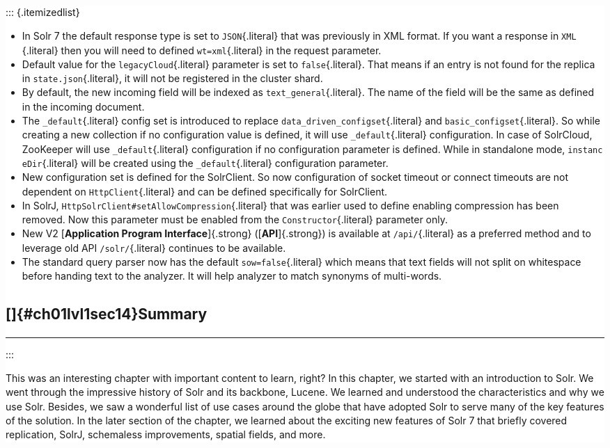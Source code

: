 ::: {.itemizedlist}
-   In Solr 7 the default response type is set to `JSON`{.literal} that
    was previously in XML format. If you want a response in
    `XML`{.literal} then you will need to defined `wt=xml`{.literal} in
    the request parameter.
-   Default value for the `legacyCloud`{.literal} parameter is set to
    `false`{.literal}. That means if an entry is not found for the
    replica in `state.json`{.literal}, it will not be registered in the
    cluster shard.
-   By default, the new incoming field will be indexed as
    `text_general`{.literal}. The name of the field will be the same as
    defined in the incoming document.
-   The `_default`{.literal} config set is introduced to replace
    `data_driven_configset`{.literal} and `basic_configset`{.literal}.
    So while creating a new collection if no configuration value is
    defined, it will use `_default`{.literal} configuration. In case of
    SolrCloud, ZooKeeper will use `_default`{.literal} configuration if
    no configuration parameter is defined. While in standalone mode,
    `instanceDir`{.literal} will be created using the
    `_default`{.literal} configuration parameter.
-   New configuration set is defined for the SolrClient. So now
    configuration of socket timeout or connect timeouts are not
    dependent on `HttpClient`{.literal} and can be defined specifically
    for SolrClient.
-   In SolrJ, `HttpSolrClient#setAllowCompression`{.literal} that was
    earlier used to define enabling compression has been removed. Now
    this parameter must be enabled from the `Constructor`{.literal}
    parameter only.
-   New V2 [**Application Program Interface**]{.strong}
    ([**API**]{.strong}) is available at `/api/`{.literal} as a
    preferred method and to leverage old API `/solr/`{.literal}
    continues to be available.
-   The standard query parser now has the default
    `sow=false`{.literal} which means that text fields will not split on
    whitespace before handing text to the analyzer. It will help
    analyzer to match synonyms of multi-words.



[]{#ch01lvl1sec14}Summary
-------------------------

</div>

</div>

------------------------------------------------------------------------
:::

This was an interesting chapter with important content to learn, right?
In this chapter, we started with an introduction to Solr. We went
through the impressive history of Solr and its backbone, Lucene. We
learned and understood the characteristics and why we use Solr. Besides,
we saw a wonderful list of use cases around the globe that have adopted
Solr to serve many of the key features of the solution. In the later
section of the chapter, we learned about the exciting new features of
Solr 7 that briefly covered replication, SolrJ, schemaless improvements,
spatial fields, and more.
